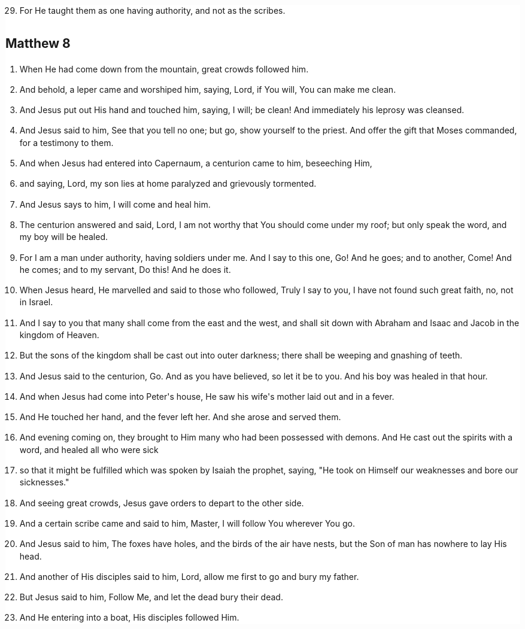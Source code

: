 29. For He taught them as one having authority, and not as the scribes.  

## Matthew 8

1. When He had come down from the mountain, great crowds followed him.

2. And behold, a leper came and worshiped him, saying, Lord, if You will, You can make me clean.

3. And Jesus put out His hand and touched him, saying, I will; be clean! And immediately his leprosy was cleansed.

4. And Jesus said to him, See that you tell no one; but go, show yourself to the priest. And offer the gift that Moses commanded, for a testimony to them.   

5. And when Jesus had entered into Capernaum, a centurion came to him, beseeching Him,

6. and saying, Lord, my son lies at home paralyzed and grievously tormented.

7. And Jesus says to him, I will come and heal him.

8. The centurion answered and said, Lord, I am not worthy that You should come under my roof; but only speak the word, and my boy will be healed.

9. For I am a man under authority, having soldiers under me. And I say to this one, Go! And he goes; and to another, Come! And he comes; and to my servant, Do this! And he does it.

10. When Jesus heard, He marvelled and said to those who followed, Truly I say to you, I have not found such great faith, no, not in Israel.

11. And I say to you that many shall come from the east and the west, and shall sit down with Abraham and Isaac and Jacob in the kingdom of Heaven.

12. But the sons of the kingdom shall be cast out into outer darkness; there shall be weeping and gnashing of teeth.

13. And Jesus said to the centurion, Go. And as you have believed, so let it be to you. And his boy was healed in that hour.   

14. And when Jesus had come into Peter's house, He saw his wife's mother laid out and in a fever.

15. And He touched her hand, and the fever left her. And she arose and served them.

16. And evening coming on, they brought to Him many who had been possessed with demons. And He cast out the spirits with a word, and healed all who were sick

17. so that it might be fulfilled which was spoken by Isaiah the prophet, saying, "He took on Himself our weaknesses and bore our sicknesses."   

18. And seeing great crowds, Jesus gave orders to depart to the other side.

19. And a certain scribe came and said to him, Master, I will follow You wherever You go.

20. And Jesus said to him, The foxes have holes, and the birds of the air have nests, but the Son of man has nowhere to lay His head.

21. And another of His disciples said to him, Lord, allow me first to go and bury my father.

22. But Jesus said to him, Follow Me, and let the dead bury their dead.   

23. And He entering into a boat, His disciples followed Him.
